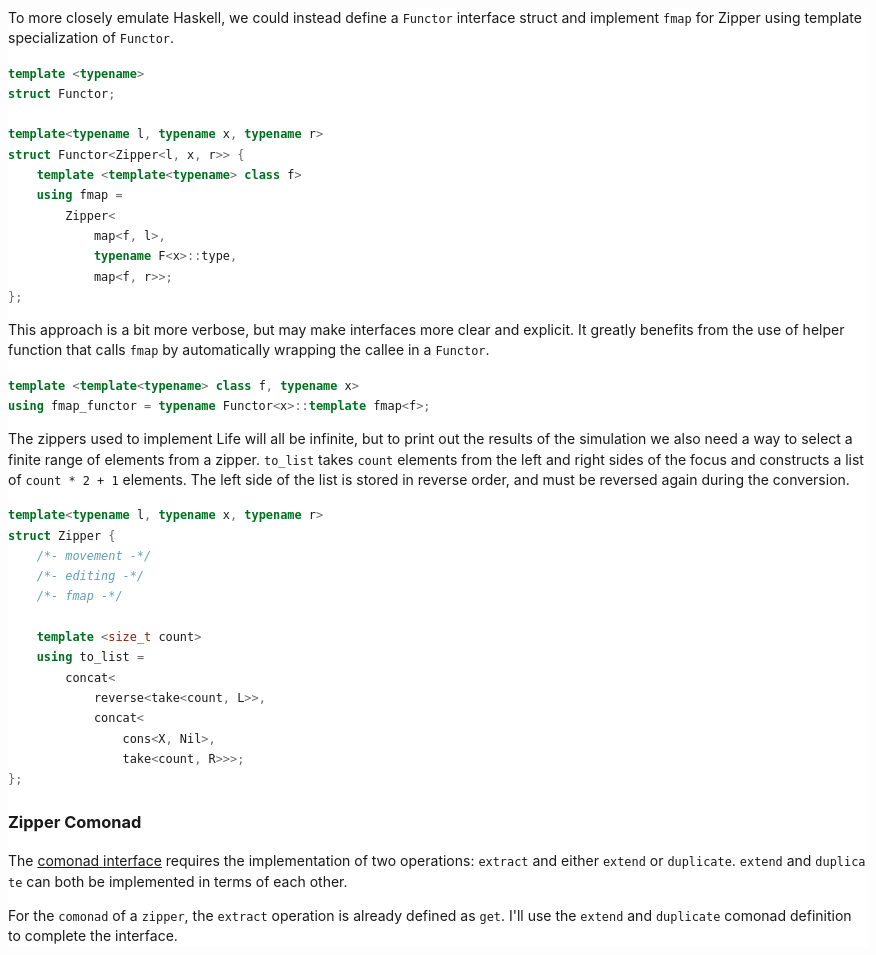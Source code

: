 To more closely emulate Haskell, we could instead define a `Functor` interface struct and implement `fmap` for Zipper using template specialization of `Functor`.

``` cpp
template <typename>
struct Functor;

template<typename l, typename x, typename r>
struct Functor<Zipper<l, x, r>> {
    template <template<typename> class f>
    using fmap =
        Zipper<
            map<f, l>,
            typename F<x>::type,
            map<f, r>>;
};
```

This approach is a bit more verbose, but may make interfaces more clear and explicit. It greatly benefits from the use of helper function that calls `fmap` by automatically wrapping the callee in a `Functor`.

``` cpp
template <template<typename> class f, typename x>
using fmap_functor = typename Functor<x>::template fmap<f>;
```

The zippers used to implement Life will all be infinite, but to print out the results of the simulation we also need a way to select a finite range of elements from a zipper. `to_list` takes `count` elements from the left and right sides of the focus and constructs a list of `count * 2 + 1` elements. The left side of the list is stored in reverse order, and must be reversed again during the conversion.

``` cpp
template<typename l, typename x, typename r>
struct Zipper {  
    /*- movement -*/
    /*- editing -*/
    /*- fmap -*/

    template <size_t count>
    using to_list =
        concat<
            reverse<take<count, L>>,
            concat<
                cons<X, Nil>,
                take<count, R>>>;
};
```

### Zipper Comonad
The [comonad interface][comonad] requires the implementation of two operations: `extract` and either `extend` or `duplicate`. `extend` and `duplicate` can both be implemented in terms of each other.

For the `comonad` of a `zipper`, the `extract` operation is already defined as `get`. I'll use the `extend` and `duplicate` comonad definition to complete the interface.


[brainfuck]: /stupid-template-tricks-brainfuck-compile-time-evaluator/
[list]: /stupid-template-tricks-lazy-compile-time-lists/
[source]: https://gist.github.com/mattbierner/bbd2d4d07772273029c2
[comonad]: http://hackage.haskell.org/package/comonad-3.0.0.2/docs/Control-Comonad.html
[functor]: http://hackage.haskell.org/package/base-4.7.0.1/docs/Prelude.html#t:Functor
[zipper]: http://en.wikipedia.org/wiki/Zipper_(data_structure)
[life]: http://en.wikipedia.org/wiki/Conway's_Game_of_Life
[glider]: http://en.wikipedia.org/wiki/Glider_(Conway's_Life)
[void]: http://blog.emillon.org/posts/2012-10-18-comonadic-life.html